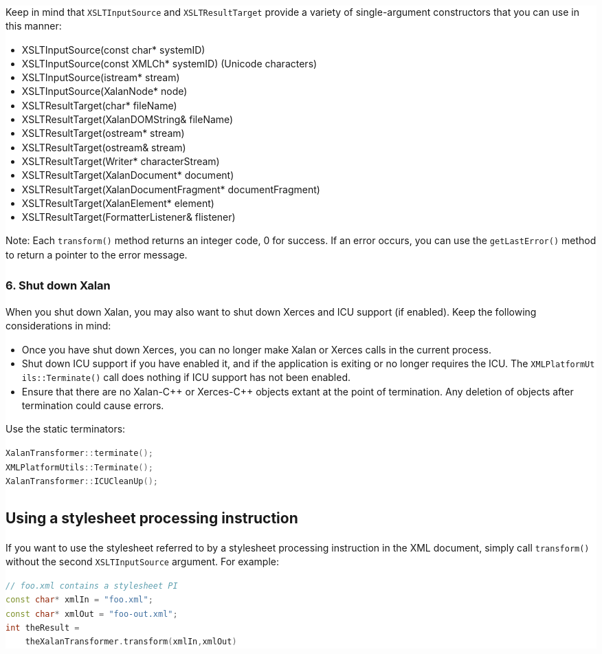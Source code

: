 Keep in mind that `XSLTInputSource` and `XSLTResultTarget` provide a
variety of single-argument constructors that you can use in this manner:

* XSLTInputSource(const char* systemID)
* XSLTInputSource(const XMLCh* systemID) (Unicode characters)
* XSLTInputSource(istream* stream)
* XSLTInputSource(XalanNode* node)
* XSLTResultTarget(char* fileName)
* XSLTResultTarget(XalanDOMString& fileName)
* XSLTResultTarget(ostream* stream)
* XSLTResultTarget(ostream& stream)  
* XSLTResultTarget(Writer* characterStream)
* XSLTResultTarget(XalanDocument* document)
* XSLTResultTarget(XalanDocumentFragment* documentFragment)
* XSLTResultTarget(XalanElement* element)
* XSLTResultTarget(FormatterListener& flistener)

Note: Each `transform()` method returns an integer code, 0 for success.
If an error occurs, you can use the `getLastError()` method to return a
pointer to the error message.

### 6. Shut down Xalan

When you shut down Xalan, you may also want to shut down Xerces and ICU
support (if enabled). Keep the following considerations in mind:

* Once you have shut down Xerces, you can no longer make Xalan or
  Xerces calls in the current process.
* Shut down ICU support if you have enabled it, and if the application
  is exiting or no longer requires the ICU.  The
  `XMLPlatformUtils::Terminate()` call does nothing if ICU support has
  not been enabled.
* Ensure that there are no Xalan-C++ or Xerces-C++ objects extant at
  the point of termination.  Any deletion of objects after termination
  could cause errors.

Use the static terminators:

```c++
XalanTransformer::terminate();
XMLPlatformUtils::Terminate();
XalanTransformer::ICUCleanUp();
```

## Using a stylesheet processing instruction

If you want to use the stylesheet referred to by a stylesheet
processing instruction in the XML document, simply call `transform()`
without the second `XSLTInputSource` argument.  For example:

```c++
// foo.xml contains a stylesheet PI
const char* xmlIn = "foo.xml";
const char* xmlOut = "foo-out.xml";
int theResult =
    theXalanTransformer.transform(xmlIn,xmlOut)
```
